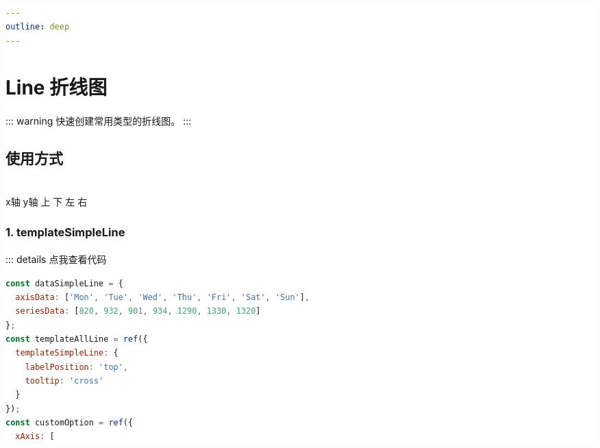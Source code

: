 ```yaml
---
outline: deep
---
```


# Line 折线图

::: warning 快速创建常用类型的折线图。
:::

## 使用方式

<br />
<el-form :inline="true" :model="formInline" class="demo-form-inline">
  <el-form-item label="坐标轴：">
    <el-radio-group v-model="formInline.axis" @change="changeChartStyle">
      <el-radio value="x">x轴</el-radio>
      <el-radio value="y">y轴</el-radio>
    </el-radio-group>
  </el-form-item>
  <el-form-item label="数值展示位置：">
    <el-radio-group v-model="formInline.pos" @change="changeChartStyle">
      <el-radio value="top">上</el-radio>
      <el-radio value="bottom">下</el-radio>
      <el-radio value="left">左</el-radio>
      <el-radio value="right">右</el-radio>
    </el-radio-group>
  </el-form-item>
  <el-form-item label="主题：">
    <el-select
      v-model="formInline.themeModel"
      @change="changeChartStyle"
      placeholder="请选择主题"
      :style="{ width: '150px' }"
    >
      <el-option v-for="item in themeOptions" :key="item.value" :label="item.label" :value="item.value"> </el-option>
    </el-select>
  </el-form-item>
</el-form>

### 1. templateSimpleLine
<ClientOnly>
<LSChart template="line" :data="dataSimpleLine" :template-patch="templateAllLine.templateSimpleLine" :custom-option="customOption" />
</ClientOnly>

::: details 点我查看代码

```js
const dataSimpleLine = {
  axisData: ['Mon', 'Tue', 'Wed', 'Thu', 'Fri', 'Sat', 'Sun'],
  seriesData: [820, 932, 901, 934, 1290, 1330, 1320]
};
const templateAllLine = ref({
  templateSimpleLine: {
    labelPosition: 'top',
    tooltip: 'cross'
  }
});
const customOption = ref({
  xAxis: [
```